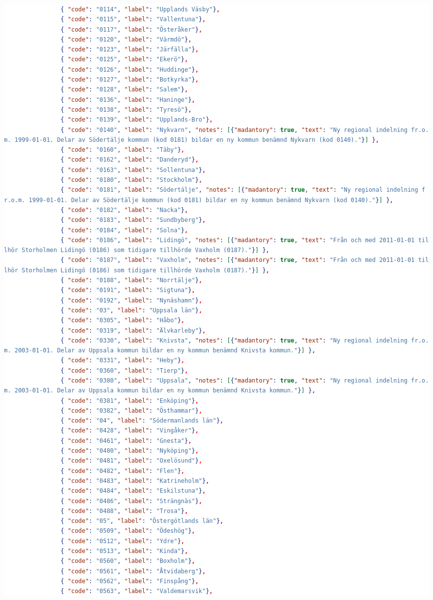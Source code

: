 ```json
                { "code": "0114", "label": "Upplands Väsby"},
                { "code": "0115", "label": "Vallentuna"},
                { "code": "0117", "label": "Österåker"},
                { "code": "0120", "label": "Värmdö"},
                { "code": "0123", "label": "Järfälla"},
                { "code": "0125", "label": "Ekerö"},
                { "code": "0126", "label": "Huddinge"},
                { "code": "0127", "label": "Botkyrka"},
                { "code": "0128", "label": "Salem"},
                { "code": "0136", "label": "Haninge"},
                { "code": "0138", "label": "Tyresö"},
                { "code": "0139", "label": "Upplands-Bro"},
                { "code": "0140", "label": "Nykvarn", "notes": [{"madantory": true, "text": "Ny regional indelning fr.o.m. 1999-01-01. Delar av Södertälje kommun (kod 0181) bildar en ny kommun benämnd Nykvarn (kod 0140)."}] },
                { "code": "0160", "label": "Täby"},
                { "code": "0162", "label": "Danderyd"},
                { "code": "0163", "label": "Sollentuna"},
                { "code": "0180", "label": "Stockholm"},
                { "code": "0181", "label": "Södertälje", "notes": [{"madantory": true, "text": "Ny regional indelning fr.o.m. 1999-01-01. Delar av Södertälje kommun (kod 0181) bildar en ny kommun benämnd Nykvarn (kod 0140)."}] },
                { "code": "0182", "label": "Nacka"},
                { "code": "0183", "label": "Sundbyberg"},
                { "code": "0184", "label": "Solna"},
                { "code": "0186", "label": "Lidingö", "notes": [{"madantory": true, "text": "Från och med 2011-01-01 tillhör Storholmen Lidingö (0186) som tidigare tillhörde Vaxholm (0187)."}] },
                { "code": "0187", "label": "Vaxholm", "notes": [{"madantory": true, "text": "Från och med 2011-01-01 tillhör Storholmen Lidingö (0186) som tidigare tillhörde Vaxholm (0187)."}] },
                { "code": "0188", "label": "Norrtälje"},
                { "code": "0191", "label": "Sigtuna"},
                { "code": "0192", "label": "Nynäshamn"},
                { "code": "03", "label": "Uppsala län"},
                { "code": "0305", "label": "Håbo"},
                { "code": "0319", "label": "Älvkarleby"},
                { "code": "0330", "label": "Knivsta", "notes": [{"madantory": true, "text": "Ny regional indelning fr.o.m. 2003-01-01. Delar av Uppsala kommun bildar en ny kommun benämnd Knivsta kommun."}] },
                { "code": "0331", "label": "Heby"},
                { "code": "0360", "label": "Tierp"},
                { "code": "0380", "label": "Uppsala", "notes": [{"madantory": true, "text": "Ny regional indelning fr.o.m. 2003-01-01. Delar av Uppsala kommun bildar en ny kommun benämnd Knivsta kommun."}] },
                { "code": "0381", "label": "Enköping"},
                { "code": "0382", "label": "Östhammar"},
                { "code": "04", "label": "Södermanlands län"},
                { "code": "0428", "label": "Vingåker"},
                { "code": "0461", "label": "Gnesta"},
                { "code": "0480", "label": "Nyköping"},
                { "code": "0481", "label": "Oxelösund"},
                { "code": "0482", "label": "Flen"},
                { "code": "0483", "label": "Katrineholm"},
                { "code": "0484", "label": "Eskilstuna"},
                { "code": "0486", "label": "Strängnäs"},
                { "code": "0488", "label": "Trosa"},
                { "code": "05", "label": "Östergötlands län"},
                { "code": "0509", "label": "Ödeshög"},
                { "code": "0512", "label": "Ydre"},
                { "code": "0513", "label": "Kinda"},
                { "code": "0560", "label": "Boxholm"},
                { "code": "0561", "label": "Åtvidaberg"},
                { "code": "0562", "label": "Finspång"},
                { "code": "0563", "label": "Valdemarsvik"},
```

[comment]: <> (Run this command in a bash promt to updated the specs.md file)
[comment]: <> (./include_refs.sh specs_template.md > specs.md)